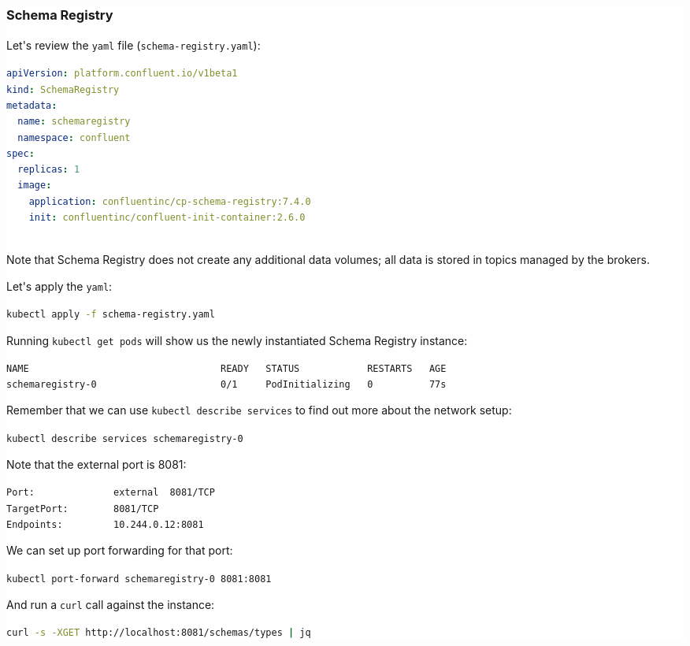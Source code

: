 ### Schema Registry

Let's review the `yaml` file (`schema-registry.yaml`):

```yaml
apiVersion: platform.confluent.io/v1beta1
kind: SchemaRegistry
metadata:
  name: schemaregistry
  namespace: confluent
spec:
  replicas: 1
  image:
    application: confluentinc/cp-schema-registry:7.4.0
    init: confluentinc/confluent-init-container:2.6.0
    
```

Note that Schema Registry does not create any additional data volumes; all data is stored in topics managed by the brokers.

Let's apply the `yaml`:

```bash
kubectl apply -f schema-registry.yaml
```

Running `kubectl get pods` will show us the newly instantiated Schema Registry instance:

```
NAME                                  READY   STATUS            RESTARTS   AGE
schemaregistry-0                      0/1     PodInitializing   0          77s
```

Remember that we can use `kubectl describe services` to find out more about the network setup:

```bash
kubectl describe services schemaregistry-0
```

Note that the external port is 8081:

```
Port:              external  8081/TCP
TargetPort:        8081/TCP
Endpoints:         10.244.0.12:8081
```

We can set up port forwarding for that port:

```bash
kubectl port-forward schemaregistry-0 8081:8081
```

And run a `curl` call against the instance:

```bash
curl -s -XGET http://localhost:8081/schemas/types | jq
```
